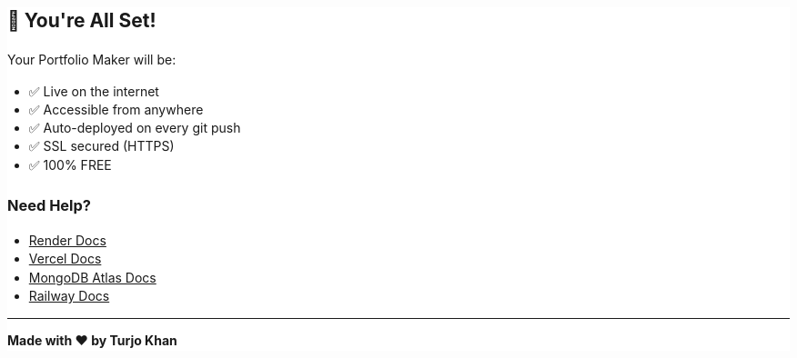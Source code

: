 
## 🎉 You're All Set!

Your Portfolio Maker will be:
- ✅ Live on the internet
- ✅ Accessible from anywhere
- ✅ Auto-deployed on every git push
- ✅ SSL secured (HTTPS)
- ✅ 100% FREE

### Need Help?

- [Render Docs](https://render.com/docs)
- [Vercel Docs](https://vercel.com/docs)
- [MongoDB Atlas Docs](https://docs.atlas.mongodb.com/)
- [Railway Docs](https://docs.railway.app/)

---

**Made with ❤️ by Turjo Khan**
